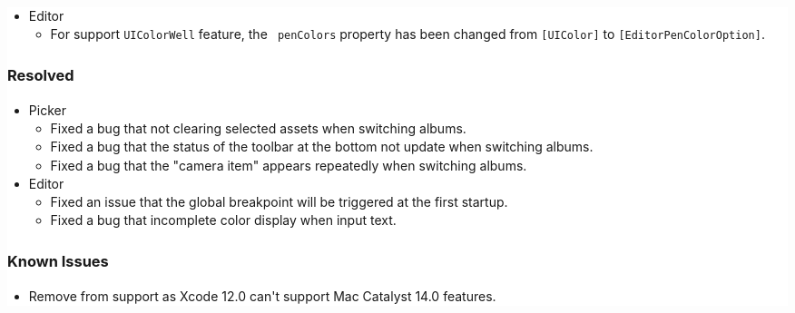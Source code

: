 - Editor
  - For support `UIColorWell` feature, the ` penColors` property has been changed from `[UIColor]` to `[EditorPenColorOption]`.

### Resolved

- Picker
  - Fixed a bug that not clearing selected assets when switching albums.
  - Fixed a bug that the status of the toolbar at the bottom not update when switching albums.
  - Fixed a bug that the "camera item" appears repeatedly when switching albums.
- Editor
  - Fixed an issue that the global breakpoint will be triggered at the first startup.
  - Fixed a bug that incomplete color display when input text.

### Known Issues

- Remove from support as Xcode 12.0 can't support Mac Catalyst 14.0 features.
